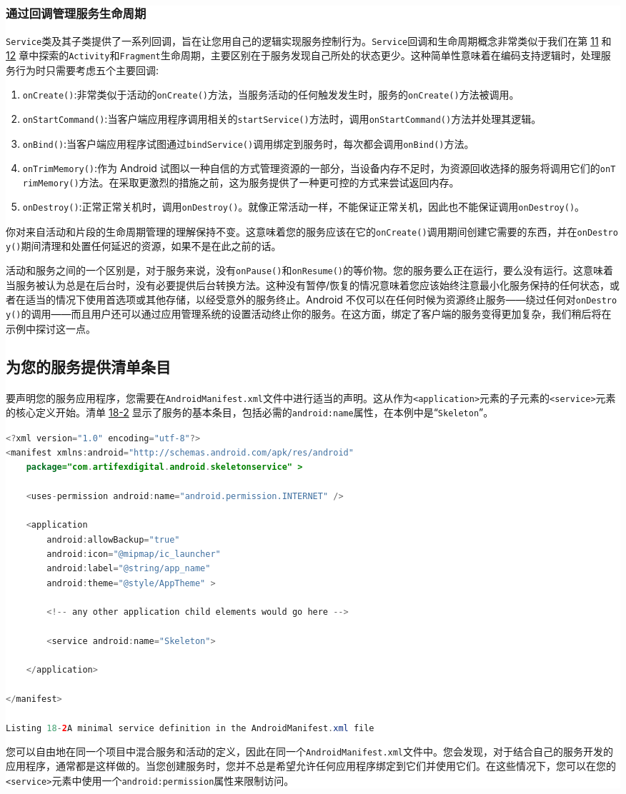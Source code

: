 ### 通过回调管理服务生命周期

`Service`类及其子类提供了一系列回调，旨在让您用自己的逻辑实现服务控制行为。`Service`回调和生命周期概念非常类似于我们在第 [11](11.html) 和 [12](12.html) 章中探索的`Activity`和`Fragment`生命周期，主要区别在于服务发现自己所处的状态更少。这种简单性意味着在编码支持逻辑时，处理服务行为时只需要考虑五个主要回调:

1.  `onCreate()`:非常类似于活动的`onCreate()`方法，当服务活动的任何触发发生时，服务的`onCreate()`方法被调用。

2.  `onStartCommand()`:当客户端应用程序调用相关的`startService()`方法时，调用`onStartCommand()`方法并处理其逻辑。

3.  `onBind()`:当客户端应用程序试图通过`bindService()`调用绑定到服务时，每次都会调用`onBind()`方法。

4.  `onTrimMemory()`:作为 Android 试图以一种自信的方式管理资源的一部分，当设备内存不足时，为资源回收选择的服务将调用它们的`onTrimMemory()`方法。在采取更激烈的措施之前，这为服务提供了一种更可控的方式来尝试返回内存。

5.  `onDestroy()`:正常正常关机时，调用`onDestroy()`。就像正常活动一样，不能保证正常关机，因此也不能保证调用`onDestroy()`。

你对来自活动和片段的生命周期管理的理解保持不变。这意味着您的服务应该在它的`onCreate()`调用期间创建它需要的东西，并在`onDestroy()`期间清理和处置任何延迟的资源，如果不是在此之前的话。

活动和服务之间的一个区别是，对于服务来说，没有`onPause()`和`onResume()`的等价物。您的服务要么正在运行，要么没有运行。这意味着当服务被认为总是在后台时，没有必要提供后台转换方法。这种没有暂停/恢复的情况意味着您应该始终注意最小化服务保持的任何状态，或者在适当的情况下使用首选项或其他存储，以经受意外的服务终止。Android 不仅可以在任何时候为资源终止服务——绕过任何对`onDestroy()`的调用——而且用户还可以通过应用管理系统的设置活动终止你的服务。在这方面，绑定了客户端的服务变得更加复杂，我们稍后将在示例中探讨这一点。

## 为您的服务提供清单条目

要声明您的服务应用程序，您需要在`AndroidManifest.xml`文件中进行适当的声明。这从作为`<application>`元素的子元素的`<service>`元素的核心定义开始。清单 [18-2](#PC2) 显示了服务的基本条目，包括必需的`android:name`属性，在本例中是“`Skeleton`”。

```java
<?xml version="1.0" encoding="utf-8"?>
<manifest xmlns:android="http://schemas.android.com/apk/res/android"
    package="com.artifexdigital.android.skeletonservice" >

    <uses-permission android:name="android.permission.INTERNET" />

    <application
        android:allowBackup="true"
        android:icon="@mipmap/ic_launcher"
        android:label="@string/app_name"
        android:theme="@style/AppTheme" >

        <!-- any other application child elements would go here -->

        <service android:name="Skeleton">

    </application>

</manifest>

Listing 18-2A minimal service definition in the AndroidManifest.xml file

```

您可以自由地在同一个项目中混合服务和活动的定义，因此在同一个`AndroidManifest.xml`文件中。您会发现，对于结合自己的服务开发的应用程序，通常都是这样做的。当您创建服务时，您并不总是希望允许任何应用程序绑定到它们并使用它们。在这些情况下，您可以在您的`<service>`元素中使用一个`android:permission`属性来限制访问。
